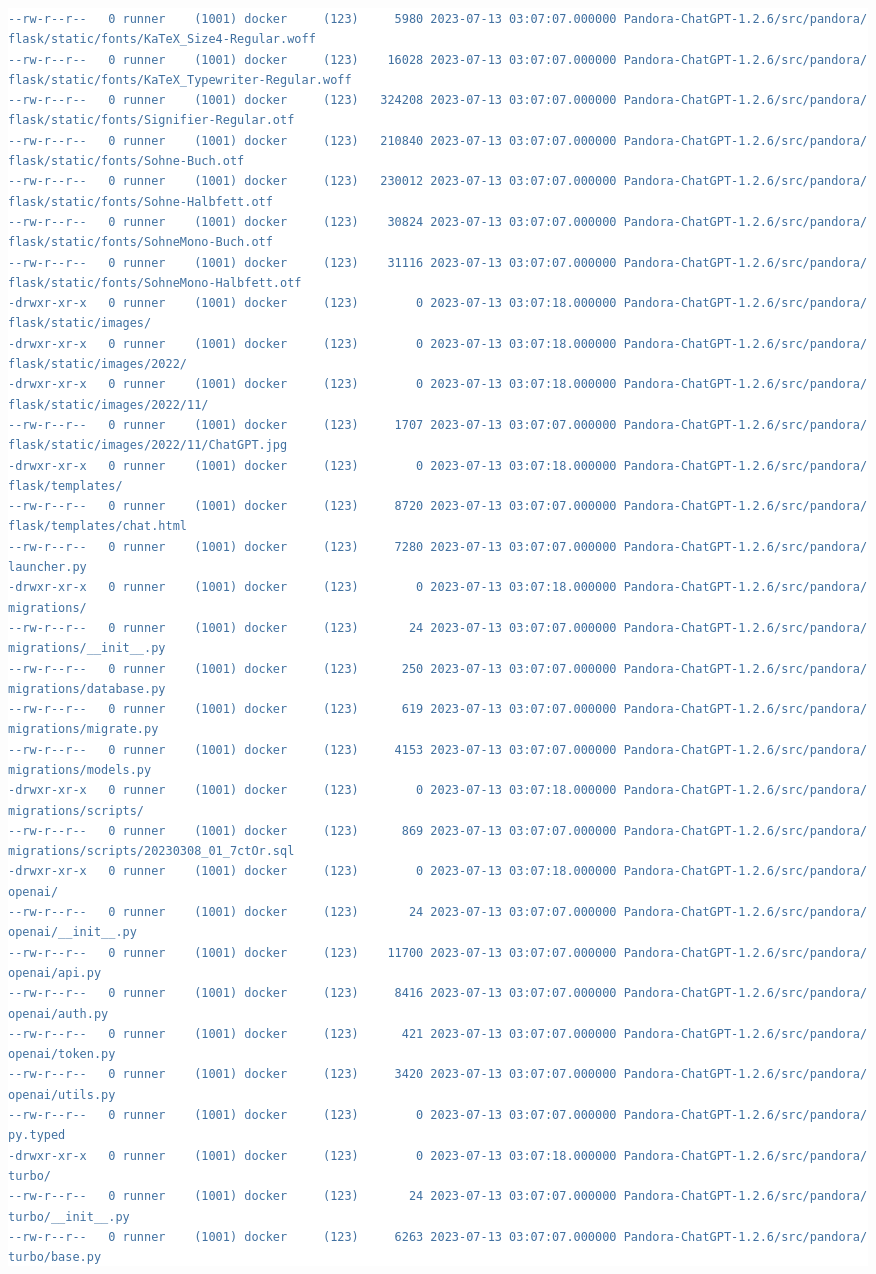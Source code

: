 ```diff
--rw-r--r--   0 runner    (1001) docker     (123)     5980 2023-07-13 03:07:07.000000 Pandora-ChatGPT-1.2.6/src/pandora/flask/static/fonts/KaTeX_Size4-Regular.woff
--rw-r--r--   0 runner    (1001) docker     (123)    16028 2023-07-13 03:07:07.000000 Pandora-ChatGPT-1.2.6/src/pandora/flask/static/fonts/KaTeX_Typewriter-Regular.woff
--rw-r--r--   0 runner    (1001) docker     (123)   324208 2023-07-13 03:07:07.000000 Pandora-ChatGPT-1.2.6/src/pandora/flask/static/fonts/Signifier-Regular.otf
--rw-r--r--   0 runner    (1001) docker     (123)   210840 2023-07-13 03:07:07.000000 Pandora-ChatGPT-1.2.6/src/pandora/flask/static/fonts/Sohne-Buch.otf
--rw-r--r--   0 runner    (1001) docker     (123)   230012 2023-07-13 03:07:07.000000 Pandora-ChatGPT-1.2.6/src/pandora/flask/static/fonts/Sohne-Halbfett.otf
--rw-r--r--   0 runner    (1001) docker     (123)    30824 2023-07-13 03:07:07.000000 Pandora-ChatGPT-1.2.6/src/pandora/flask/static/fonts/SohneMono-Buch.otf
--rw-r--r--   0 runner    (1001) docker     (123)    31116 2023-07-13 03:07:07.000000 Pandora-ChatGPT-1.2.6/src/pandora/flask/static/fonts/SohneMono-Halbfett.otf
-drwxr-xr-x   0 runner    (1001) docker     (123)        0 2023-07-13 03:07:18.000000 Pandora-ChatGPT-1.2.6/src/pandora/flask/static/images/
-drwxr-xr-x   0 runner    (1001) docker     (123)        0 2023-07-13 03:07:18.000000 Pandora-ChatGPT-1.2.6/src/pandora/flask/static/images/2022/
-drwxr-xr-x   0 runner    (1001) docker     (123)        0 2023-07-13 03:07:18.000000 Pandora-ChatGPT-1.2.6/src/pandora/flask/static/images/2022/11/
--rw-r--r--   0 runner    (1001) docker     (123)     1707 2023-07-13 03:07:07.000000 Pandora-ChatGPT-1.2.6/src/pandora/flask/static/images/2022/11/ChatGPT.jpg
-drwxr-xr-x   0 runner    (1001) docker     (123)        0 2023-07-13 03:07:18.000000 Pandora-ChatGPT-1.2.6/src/pandora/flask/templates/
--rw-r--r--   0 runner    (1001) docker     (123)     8720 2023-07-13 03:07:07.000000 Pandora-ChatGPT-1.2.6/src/pandora/flask/templates/chat.html
--rw-r--r--   0 runner    (1001) docker     (123)     7280 2023-07-13 03:07:07.000000 Pandora-ChatGPT-1.2.6/src/pandora/launcher.py
-drwxr-xr-x   0 runner    (1001) docker     (123)        0 2023-07-13 03:07:18.000000 Pandora-ChatGPT-1.2.6/src/pandora/migrations/
--rw-r--r--   0 runner    (1001) docker     (123)       24 2023-07-13 03:07:07.000000 Pandora-ChatGPT-1.2.6/src/pandora/migrations/__init__.py
--rw-r--r--   0 runner    (1001) docker     (123)      250 2023-07-13 03:07:07.000000 Pandora-ChatGPT-1.2.6/src/pandora/migrations/database.py
--rw-r--r--   0 runner    (1001) docker     (123)      619 2023-07-13 03:07:07.000000 Pandora-ChatGPT-1.2.6/src/pandora/migrations/migrate.py
--rw-r--r--   0 runner    (1001) docker     (123)     4153 2023-07-13 03:07:07.000000 Pandora-ChatGPT-1.2.6/src/pandora/migrations/models.py
-drwxr-xr-x   0 runner    (1001) docker     (123)        0 2023-07-13 03:07:18.000000 Pandora-ChatGPT-1.2.6/src/pandora/migrations/scripts/
--rw-r--r--   0 runner    (1001) docker     (123)      869 2023-07-13 03:07:07.000000 Pandora-ChatGPT-1.2.6/src/pandora/migrations/scripts/20230308_01_7ctOr.sql
-drwxr-xr-x   0 runner    (1001) docker     (123)        0 2023-07-13 03:07:18.000000 Pandora-ChatGPT-1.2.6/src/pandora/openai/
--rw-r--r--   0 runner    (1001) docker     (123)       24 2023-07-13 03:07:07.000000 Pandora-ChatGPT-1.2.6/src/pandora/openai/__init__.py
--rw-r--r--   0 runner    (1001) docker     (123)    11700 2023-07-13 03:07:07.000000 Pandora-ChatGPT-1.2.6/src/pandora/openai/api.py
--rw-r--r--   0 runner    (1001) docker     (123)     8416 2023-07-13 03:07:07.000000 Pandora-ChatGPT-1.2.6/src/pandora/openai/auth.py
--rw-r--r--   0 runner    (1001) docker     (123)      421 2023-07-13 03:07:07.000000 Pandora-ChatGPT-1.2.6/src/pandora/openai/token.py
--rw-r--r--   0 runner    (1001) docker     (123)     3420 2023-07-13 03:07:07.000000 Pandora-ChatGPT-1.2.6/src/pandora/openai/utils.py
--rw-r--r--   0 runner    (1001) docker     (123)        0 2023-07-13 03:07:07.000000 Pandora-ChatGPT-1.2.6/src/pandora/py.typed
-drwxr-xr-x   0 runner    (1001) docker     (123)        0 2023-07-13 03:07:18.000000 Pandora-ChatGPT-1.2.6/src/pandora/turbo/
--rw-r--r--   0 runner    (1001) docker     (123)       24 2023-07-13 03:07:07.000000 Pandora-ChatGPT-1.2.6/src/pandora/turbo/__init__.py
--rw-r--r--   0 runner    (1001) docker     (123)     6263 2023-07-13 03:07:07.000000 Pandora-ChatGPT-1.2.6/src/pandora/turbo/base.py
```